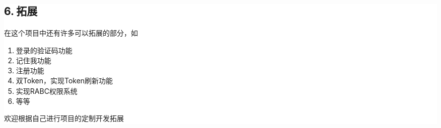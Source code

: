 

## 6. 拓展

在这个项目中还有许多可以拓展的部分，如

1. 登录的验证码功能
2. 记住我功能
3. 注册功能
4. 双Token，实现Token刷新功能
5. 实现RABC权限系统
6. 等等

欢迎根据自己进行项目的定制开发拓展
